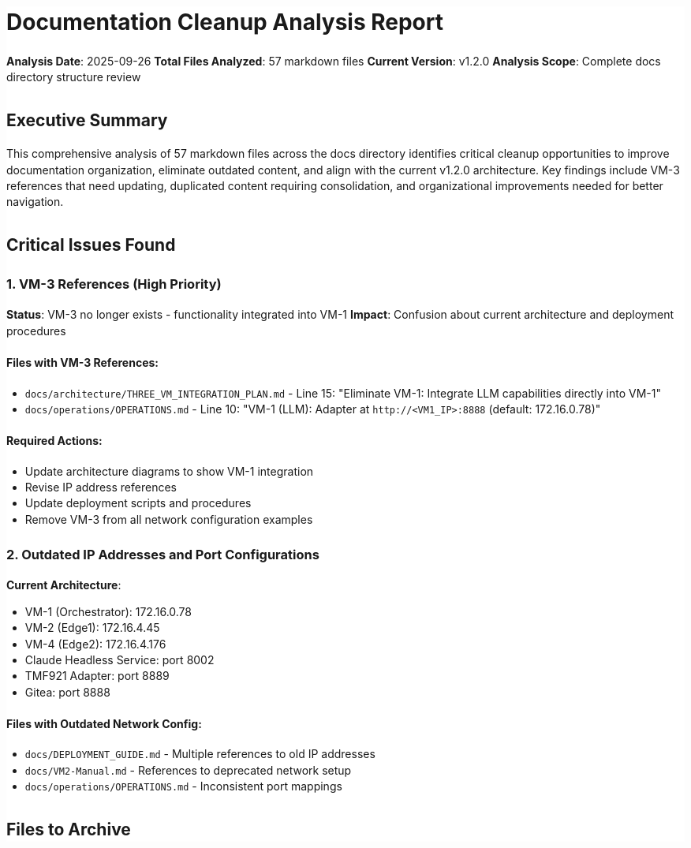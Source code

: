 # Documentation Cleanup Analysis Report

**Analysis Date**: 2025-09-26
**Total Files Analyzed**: 57 markdown files
**Current Version**: v1.2.0
**Analysis Scope**: Complete docs directory structure review

## Executive Summary

This comprehensive analysis of 57 markdown files across the docs directory identifies critical cleanup opportunities to improve documentation organization, eliminate outdated content, and align with the current v1.2.0 architecture. Key findings include VM-3 references that need updating, duplicated content requiring consolidation, and organizational improvements needed for better navigation.

## Critical Issues Found

### 1. VM-3 References (High Priority)

**Status**: VM-3 no longer exists - functionality integrated into VM-1
**Impact**: Confusion about current architecture and deployment procedures

#### Files with VM-3 References:
- `docs/architecture/THREE_VM_INTEGRATION_PLAN.md` - Line 15: "Eliminate VM-1: Integrate LLM capabilities directly into VM-1"
- `docs/operations/OPERATIONS.md` - Line 10: "VM-1 (LLM): Adapter at `http://<VM1_IP>:8888` (default: 172.16.0.78)"

#### Required Actions:
- Update architecture diagrams to show VM-1 integration
- Revise IP address references
- Update deployment scripts and procedures
- Remove VM-3 from all network configuration examples

### 2. Outdated IP Addresses and Port Configurations

**Current Architecture**:
- VM-1 (Orchestrator): 172.16.0.78
- VM-2 (Edge1): 172.16.4.45
- VM-4 (Edge2): 172.16.4.176
- Claude Headless Service: port 8002
- TMF921 Adapter: port 8889
- Gitea: port 8888

#### Files with Outdated Network Config:
- `docs/DEPLOYMENT_GUIDE.md` - Multiple references to old IP addresses
- `docs/VM2-Manual.md` - References to deprecated network setup
- `docs/operations/OPERATIONS.md` - Inconsistent port mappings

## Files to Archive
